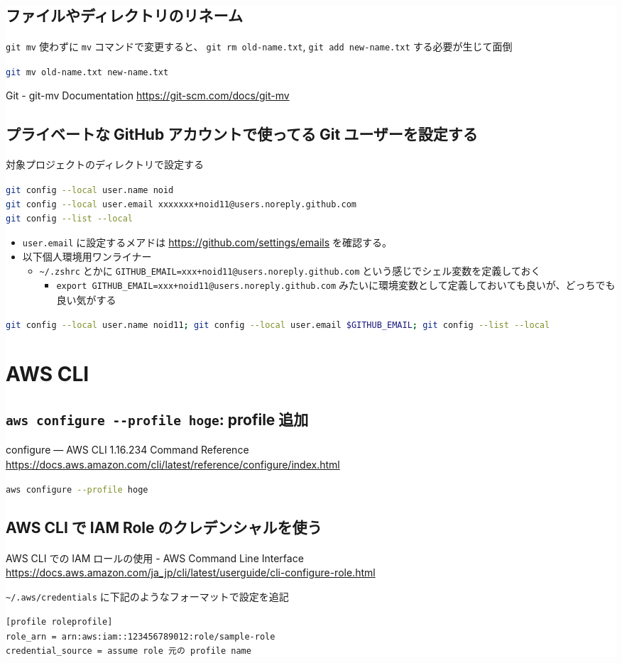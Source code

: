 ## ファイルやディレクトリのリネーム

`git mv` 使わずに `mv` コマンドで変更すると、 `git rm old-name.txt`, `git add new-name.txt` する必要が生じて面倒 

```bash
git mv old-name.txt new-name.txt
```

Git - git-mv Documentation
https://git-scm.com/docs/git-mv

## プライベートな GitHub アカウントで使ってる Git ユーザーを設定する

対象プロジェクトのディレクトリで設定する

```bash
git config --local user.name noid
git config --local user.email xxxxxxx+noid11@users.noreply.github.com
git config --list --local
```

- `user.email` に設定するメアドは https://github.com/settings/emails を確認する。  
- 以下個人環境用ワンライナー
    - `~/.zshrc` とかに `GITHUB_EMAIL=xxx+noid11@users.noreply.github.com` という感じでシェル変数を定義しておく
        - `export GITHUB_EMAIL=xxx+noid11@users.noreply.github.com` みたいに環境変数として定義しておいても良いが、どっちでも良い気がする

```zsh
git config --local user.name noid11; git config --local user.email $GITHUB_EMAIL; git config --list --local
```

# AWS CLI

## `aws configure --profile hoge`: profile 追加

configure — AWS CLI 1.16.234 Command Reference  
https://docs.aws.amazon.com/cli/latest/reference/configure/index.html

```bash
aws configure --profile hoge
```

## AWS CLI で IAM Role のクレデンシャルを使う

AWS CLI での IAM ロールの使用 - AWS Command Line Interface  
https://docs.aws.amazon.com/ja_jp/cli/latest/userguide/cli-configure-role.html

`~/.aws/credentials` に下記のようなフォーマットで設定を追記

```
[profile roleprofile]
role_arn = arn:aws:iam::123456789012:role/sample-role
credential_source = assume role 元の profile name
```
